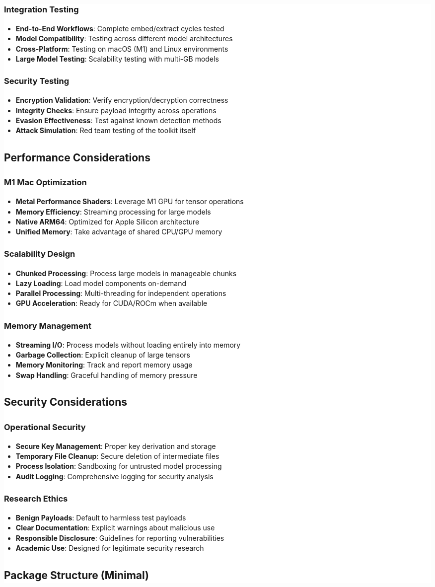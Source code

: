 ### Integration Testing
- **End-to-End Workflows**: Complete embed/extract cycles tested
- **Model Compatibility**: Testing across different model architectures
- **Cross-Platform**: Testing on macOS (M1) and Linux environments
- **Large Model Testing**: Scalability testing with multi-GB models

### Security Testing
- **Encryption Validation**: Verify encryption/decryption correctness
- **Integrity Checks**: Ensure payload integrity across operations
- **Evasion Effectiveness**: Test against known detection methods
- **Attack Simulation**: Red team testing of the toolkit itself

## Performance Considerations

### M1 Mac Optimization
- **Metal Performance Shaders**: Leverage M1 GPU for tensor operations
- **Memory Efficiency**: Streaming processing for large models
- **Native ARM64**: Optimized for Apple Silicon architecture
- **Unified Memory**: Take advantage of shared CPU/GPU memory

### Scalability Design
- **Chunked Processing**: Process large models in manageable chunks
- **Lazy Loading**: Load model components on-demand
- **Parallel Processing**: Multi-threading for independent operations
- **GPU Acceleration**: Ready for CUDA/ROCm when available

### Memory Management
- **Streaming I/O**: Process models without loading entirely into memory
- **Garbage Collection**: Explicit cleanup of large tensors
- **Memory Monitoring**: Track and report memory usage
- **Swap Handling**: Graceful handling of memory pressure

## Security Considerations

### Operational Security
- **Secure Key Management**: Proper key derivation and storage
- **Temporary File Cleanup**: Secure deletion of intermediate files
- **Process Isolation**: Sandboxing for untrusted model processing
- **Audit Logging**: Comprehensive logging for security analysis

### Research Ethics
- **Benign Payloads**: Default to harmless test payloads
- **Clear Documentation**: Explicit warnings about malicious use
- **Responsible Disclosure**: Guidelines for reporting vulnerabilities
- **Academic Use**: Designed for legitimate security research

## Package Structure (Minimal)
